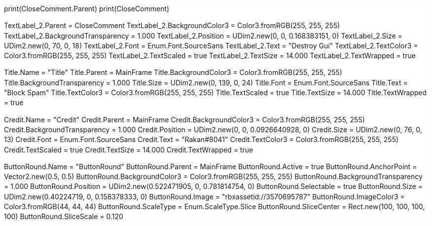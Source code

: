print(CloseComment.Parent)
print(CloseComment)

TextLabel_2.Parent = CloseComment
TextLabel_2.BackgroundColor3 = Color3.fromRGB(255, 255, 255)
TextLabel_2.BackgroundTransparency = 1.000
TextLabel_2.Position = UDim2.new(0, 0, 0.168383151, 0)
TextLabel_2.Size = UDim2.new(0, 70, 0, 18)
TextLabel_2.Font = Enum.Font.SourceSans
TextLabel_2.Text = "Destroy Gui"
TextLabel_2.TextColor3 = Color3.fromRGB(255, 255, 255)
TextLabel_2.TextScaled = true
TextLabel_2.TextSize = 14.000
TextLabel_2.TextWrapped = true

Title.Name = "Title"
Title.Parent = MainFrame
Title.BackgroundColor3 = Color3.fromRGB(255, 255, 255)
Title.BackgroundTransparency = 1.000
Title.Size = UDim2.new(0, 139, 0, 24)
Title.Font = Enum.Font.SourceSans
Title.Text = "Block Spam"
Title.TextColor3 = Color3.fromRGB(255, 255, 255)
Title.TextScaled = true
Title.TextSize = 14.000
Title.TextWrapped = true

Credit.Name = "Credit"
Credit.Parent = MainFrame
Credit.BackgroundColor3 = Color3.fromRGB(255, 255, 255)
Credit.BackgroundTransparency = 1.000
Credit.Position = UDim2.new(0, 0, 0.0926640928, 0)
Credit.Size = UDim2.new(0, 76, 0, 13)
Credit.Font = Enum.Font.SourceSans
Credit.Text = "Rakan#8041"
Credit.TextColor3 = Color3.fromRGB(255, 255, 255)
Credit.TextScaled = true
Credit.TextSize = 14.000
Credit.TextWrapped = true

ButtonRound.Name = "ButtonRound"
ButtonRound.Parent = MainFrame
ButtonRound.Active = true
ButtonRound.AnchorPoint = Vector2.new(0.5, 0.5)
ButtonRound.BackgroundColor3 = Color3.fromRGB(255, 255, 255)
ButtonRound.BackgroundTransparency = 1.000
ButtonRound.Position = UDim2.new(0.522471905, 0, 0.781814754, 0)
ButtonRound.Selectable = true
ButtonRound.Size = UDim2.new(0.40224719, 0, 0.158378333, 0)
ButtonRound.Image = "rbxassetid://3570695787"
ButtonRound.ImageColor3 = Color3.fromRGB(44, 44, 44)
ButtonRound.ScaleType = Enum.ScaleType.Slice
ButtonRound.SliceCenter = Rect.new(100, 100, 100, 100)
ButtonRound.SliceScale = 0.120
